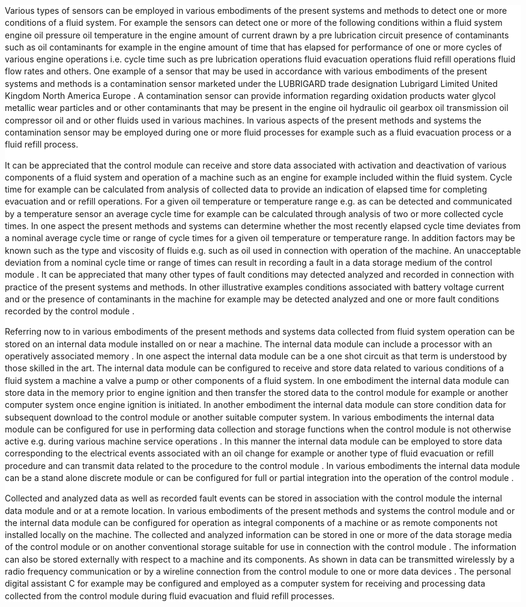Various types of sensors can be employed in various embodiments of the present systems and methods to detect one or more conditions of a fluid system. For example the sensors can detect one or more of the following conditions within a fluid system engine oil pressure oil temperature in the engine amount of current drawn by a pre lubrication circuit presence of contaminants such as oil contaminants for example in the engine amount of time that has elapsed for performance of one or more cycles of various engine operations i.e. cycle time such as pre lubrication operations fluid evacuation operations fluid refill operations fluid flow rates and others. One example of a sensor that may be used in accordance with various embodiments of the present systems and methods is a contamination sensor marketed under the LUBRIGARD trade designation Lubrigard Limited United Kingdom North America Europe . A contamination sensor can provide information regarding oxidation products water glycol metallic wear particles and or other contaminants that may be present in the engine oil hydraulic oil gearbox oil transmission oil compressor oil and or other fluids used in various machines. In various aspects of the present methods and systems the contamination sensor may be employed during one or more fluid processes for example such as a fluid evacuation process or a fluid refill process.

It can be appreciated that the control module can receive and store data associated with activation and deactivation of various components of a fluid system and operation of a machine such as an engine for example included within the fluid system. Cycle time for example can be calculated from analysis of collected data to provide an indication of elapsed time for completing evacuation and or refill operations. For a given oil temperature or temperature range e.g. as can be detected and communicated by a temperature sensor an average cycle time for example can be calculated through analysis of two or more collected cycle times. In one aspect the present methods and systems can determine whether the most recently elapsed cycle time deviates from a nominal average cycle time or range of cycle times for a given oil temperature or temperature range. In addition factors may be known such as the type and viscosity of fluids e.g. such as oil used in connection with operation of the machine. An unacceptable deviation from a nominal cycle time or range of times can result in recording a fault in a data storage medium of the control module . It can be appreciated that many other types of fault conditions may detected analyzed and recorded in connection with practice of the present systems and methods. In other illustrative examples conditions associated with battery voltage current and or the presence of contaminants in the machine for example may be detected analyzed and one or more fault conditions recorded by the control module .

Referring now to in various embodiments of the present methods and systems data collected from fluid system operation can be stored on an internal data module installed on or near a machine. The internal data module can include a processor with an operatively associated memory . In one aspect the internal data module can be a one shot circuit as that term is understood by those skilled in the art. The internal data module can be configured to receive and store data related to various conditions of a fluid system a machine a valve a pump or other components of a fluid system. In one embodiment the internal data module can store data in the memory prior to engine ignition and then transfer the stored data to the control module for example or another computer system once engine ignition is initiated. In another embodiment the internal data module can store condition data for subsequent download to the control module or another suitable computer system. In various embodiments the internal data module can be configured for use in performing data collection and storage functions when the control module is not otherwise active e.g. during various machine service operations . In this manner the internal data module can be employed to store data corresponding to the electrical events associated with an oil change for example or another type of fluid evacuation or refill procedure and can transmit data related to the procedure to the control module . In various embodiments the internal data module can be a stand alone discrete module or can be configured for full or partial integration into the operation of the control module .

Collected and analyzed data as well as recorded fault events can be stored in association with the control module the internal data module and or at a remote location. In various embodiments of the present methods and systems the control module and or the internal data module can be configured for operation as integral components of a machine or as remote components not installed locally on the machine. The collected and analyzed information can be stored in one or more of the data storage media of the control module or on another conventional storage suitable for use in connection with the control module . The information can also be stored externally with respect to a machine and its components. As shown in data can be transmitted wirelessly by a radio frequency communication or by a wireline connection from the control module to one or more data devices . The personal digital assistant C for example may be configured and employed as a computer system for receiving and processing data collected from the control module during fluid evacuation and fluid refill processes.
